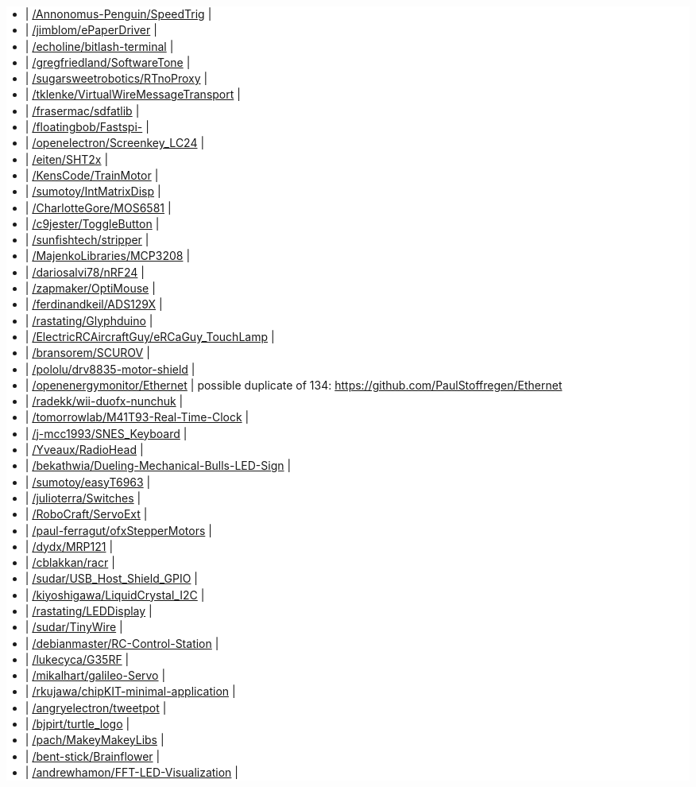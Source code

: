 - | [/Annonomus-Penguin/SpeedTrig](http://github.com/Annonomus-Penguin/SpeedTrig) | 
- | [/jimblom/ePaperDriver](http://github.com/jimblom/ePaperDriver) | 
- | [/echoline/bitlash-terminal](http://github.com/echoline/bitlash-terminal) | 
- | [/gregfriedland/SoftwareTone](http://github.com/gregfriedland/SoftwareTone) | 
- | [/sugarsweetrobotics/RTnoProxy](http://github.com/sugarsweetrobotics/RTnoProxy) | 
- | [/tklenke/VirtualWireMessageTransport](http://github.com/tklenke/VirtualWireMessageTransport) | 
- | [/frasermac/sdfatlib](http://github.com/frasermac/sdfatlib) | 
- | [/floatingbob/Fastspi-](http://github.com/floatingbob/Fastspi-) | 
- | [/openelectron/Screenkey_LC24](http://github.com/openelectron/Screenkey_LC24) | 
- | [/eiten/SHT2x](http://github.com/eiten/SHT2x) | 
- | [/KensCode/TrainMotor](http://github.com/KensCode/TrainMotor) | 
- | [/sumotoy/IntMatrixDisp](http://github.com/sumotoy/IntMatrixDisp) | 
- | [/CharlotteGore/MOS6581](http://github.com/CharlotteGore/MOS6581) | 
- | [/c9jester/ToggleButton](http://github.com/c9jester/ToggleButton) | 
- | [/sunfishtech/stripper](http://github.com/sunfishtech/stripper) | 
- | [/MajenkoLibraries/MCP3208](http://github.com/MajenkoLibraries/MCP3208) | 
- | [/dariosalvi78/nRF24](http://github.com/dariosalvi78/nRF24) | 
- | [/zapmaker/OptiMouse](http://github.com/zapmaker/OptiMouse) | 
- | [/ferdinandkeil/ADS129X](http://github.com/ferdinandkeil/ADS129X) | 
- | [/rastating/Glyphduino](http://github.com/rastating/Glyphduino) | 
- | [/ElectricRCAircraftGuy/eRCaGuy_TouchLamp](http://github.com/ElectricRCAircraftGuy/eRCaGuy_TouchLamp) | 
- | [/bransorem/SCUROV](http://github.com/bransorem/SCUROV) | 
- | [/pololu/drv8835-motor-shield](http://github.com/pololu/drv8835-motor-shield) | 
- | [/openenergymonitor/Ethernet](http://github.com/openenergymonitor/Ethernet) | possible duplicate of 134: https://github.com/PaulStoffregen/Ethernet
- | [/radekk/wii-duofx-nunchuk](http://github.com/radekk/wii-duofx-nunchuk) | 
- | [/tomorrowlab/M41T93-Real-Time-Clock](http://github.com/tomorrowlab/M41T93-Real-Time-Clock) | 
- | [/j-mcc1993/SNES_Keyboard](http://github.com/j-mcc1993/SNES_Keyboard) | 
- | [/Yveaux/RadioHead](http://github.com/Yveaux/RadioHead) | 
- | [/bekathwia/Dueling-Mechanical-Bulls-LED-Sign](http://github.com/bekathwia/Dueling-Mechanical-Bulls-LED-Sign) | 
- | [/sumotoy/easyT6963](http://github.com/sumotoy/easyT6963) | 
- | [/julioterra/Switches](http://github.com/julioterra/Switches) | 
- | [/RoboCraft/ServoExt](http://github.com/RoboCraft/ServoExt) | 
- | [/paul-ferragut/ofxStepperMotors](http://github.com/paul-ferragut/ofxStepperMotors) | 
- | [/dydx/MRP121](http://github.com/dydx/MRP121) | 
- | [/cblakkan/racr](http://github.com/cblakkan/racr) | 
- | [/sudar/USB_Host_Shield_GPIO](http://github.com/sudar/USB_Host_Shield_GPIO) | 
- | [/kiyoshigawa/LiquidCrystal_I2C](http://github.com/kiyoshigawa/LiquidCrystal_I2C) | 
- | [/rastating/LEDDisplay](http://github.com/rastating/LEDDisplay) | 
- | [/sudar/TinyWire](http://github.com/sudar/TinyWire) | 
- | [/debianmaster/RC-Control-Station](http://github.com/debianmaster/RC-Control-Station) | 
- | [/lukecyca/G35RF](http://github.com/lukecyca/G35RF) | 
- | [/mikalhart/galileo-Servo](http://github.com/mikalhart/galileo-Servo) | 
- | [/rkujawa/chipKIT-minimal-application](http://github.com/rkujawa/chipKIT-minimal-application) | 
- | [/angryelectron/tweetpot](http://github.com/angryelectron/tweetpot) | 
- | [/bjpirt/turtle_logo](http://github.com/bjpirt/turtle_logo) | 
- | [/pach/MakeyMakeyLibs](http://github.com/pach/MakeyMakeyLibs) | 
- | [/bent-stick/Brainflower](http://github.com/bent-stick/Brainflower) | 
- | [/andrewhamon/FFT-LED-Visualization](http://github.com/andrewhamon/FFT-LED-Visualization) | 
